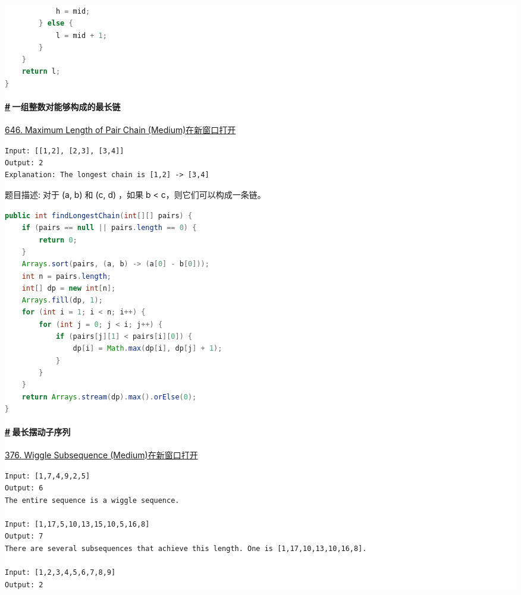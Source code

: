 ```java
            h = mid;
        } else {
            l = mid + 1;
        }
    }
    return l;
}
```

#### [#](#一组整数对能够构成的最长链) 一组整数对能够构成的最长链

[646. Maximum Length of Pair Chain (Medium)在新窗口打开](https://leetcode.com/problems/maximum-length-of-pair-chain/description/)

```html
Input: [[1,2], [2,3], [3,4]]
Output: 2
Explanation: The longest chain is [1,2] -> [3,4]
```

题目描述: 对于 (a, b) 和 (c, d) ，如果 b < c，则它们可以构成一条链。

```java
public int findLongestChain(int[][] pairs) {
    if (pairs == null || pairs.length == 0) {
        return 0;
    }
    Arrays.sort(pairs, (a, b) -> (a[0] - b[0]));
    int n = pairs.length;
    int[] dp = new int[n];
    Arrays.fill(dp, 1);
    for (int i = 1; i < n; i++) {
        for (int j = 0; j < i; j++) {
            if (pairs[j][1] < pairs[i][0]) {
                dp[i] = Math.max(dp[i], dp[j] + 1);
            }
        }
    }
    return Arrays.stream(dp).max().orElse(0);
}
```

#### [#](#最长摆动子序列) 最长摆动子序列

[376. Wiggle Subsequence (Medium)在新窗口打开](https://leetcode.com/problems/wiggle-subsequence/description/)

```html
Input: [1,7,4,9,2,5]
Output: 6
The entire sequence is a wiggle sequence.

Input: [1,17,5,10,13,15,10,5,16,8]
Output: 7
There are several subsequences that achieve this length. One is [1,17,10,13,10,16,8].

Input: [1,2,3,4,5,6,7,8,9]
Output: 2
```
